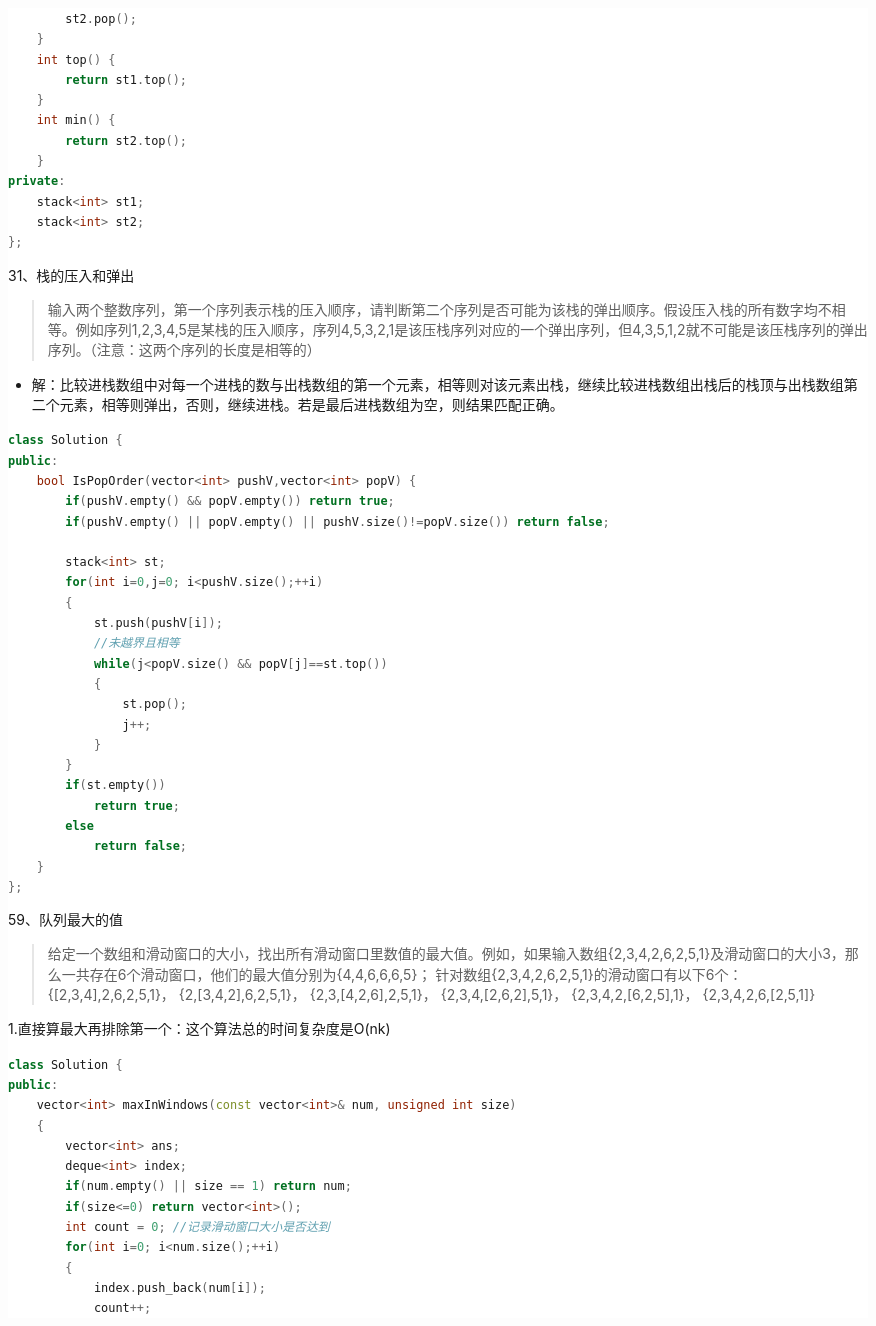 ```c++
        st2.pop();
    }
    int top() {
        return st1.top();
    }
    int min() {
        return st2.top();
    }
private:
    stack<int> st1;
    stack<int> st2;
};
```

31、栈的压入和弹出
>输入两个整数序列，第一个序列表示栈的压入顺序，请判断第二个序列是否可能为该栈的弹出顺序。假设压入栈的所有数字均不相等。例如序列1,2,3,4,5是某栈的压入顺序，序列4,5,3,2,1是该压栈序列对应的一个弹出序列，但4,3,5,1,2就不可能是该压栈序列的弹出序列。（注意：这两个序列的长度是相等的）

* 解：比较进栈数组中对每一个进栈的数与出栈数组的第一个元素，相等则对该元素出栈，继续比较进栈数组出栈后的栈顶与出栈数组第二个元素，相等则弹出，否则，继续进栈。若是最后进栈数组为空，则结果匹配正确。
```c++
class Solution {
public:
    bool IsPopOrder(vector<int> pushV,vector<int> popV) {
        if(pushV.empty() && popV.empty()) return true;
        if(pushV.empty() || popV.empty() || pushV.size()!=popV.size()) return false;
        
        stack<int> st; 
        for(int i=0,j=0; i<pushV.size();++i)
        {
            st.push(pushV[i]);
            //未越界且相等
            while(j<popV.size() && popV[j]==st.top())
            {
                st.pop();
                j++;
            }
        }
        if(st.empty()) 
            return true;
        else 
            return false;
    }
};
```

59、队列最大的值
>给定一个数组和滑动窗口的大小，找出所有滑动窗口里数值的最大值。例如，如果输入数组{2,3,4,2,6,2,5,1}及滑动窗口的大小3，那么一共存在6个滑动窗口，他们的最大值分别为{4,4,6,6,6,5}； 针对数组{2,3,4,2,6,2,5,1}的滑动窗口有以下6个： {[2,3,4],2,6,2,5,1}， {2,[3,4,2],6,2,5,1}， {2,3,[4,2,6],2,5,1}， {2,3,4,[2,6,2],5,1}， {2,3,4,2,[6,2,5],1}， {2,3,4,2,6,[2,5,1]}

1.直接算最大再排除第一个：这个算法总的时间复杂度是O(nk)
```c++
class Solution {
public:
    vector<int> maxInWindows(const vector<int>& num, unsigned int size)
    {
        vector<int> ans;
        deque<int> index;
        if(num.empty() || size == 1) return num;
        if(size<=0) return vector<int>();  
        int count = 0; //记录滑动窗口大小是否达到
        for(int i=0; i<num.size();++i)
        {
            index.push_back(num[i]);
            count++;
```